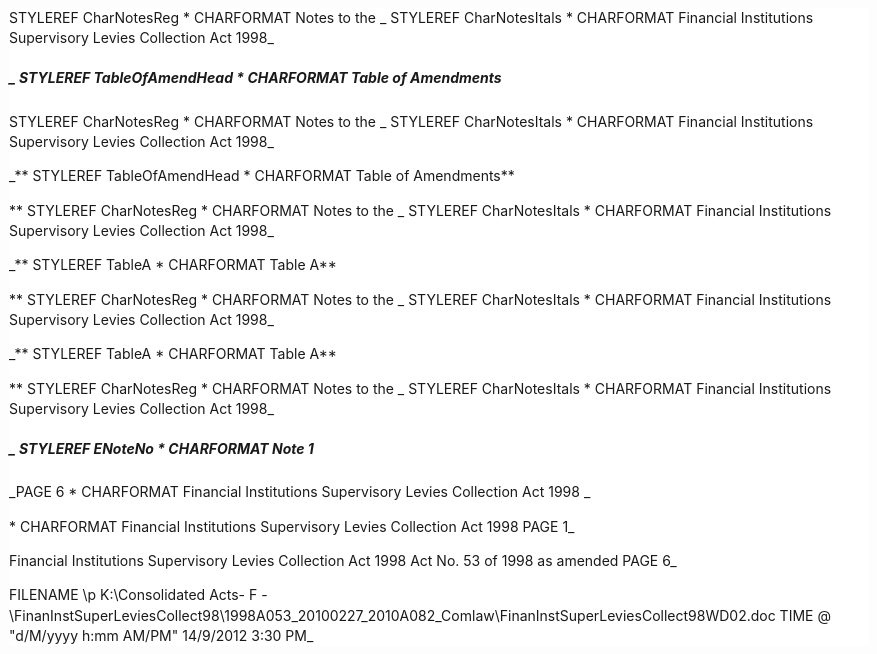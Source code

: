  STYLEREF  CharNotesReg  \* CHARFORMAT Notes to the  _ STYLEREF  CharNotesItals  \* CHARFORMAT Financial Institutions Supervisory Levies Collection Act 1998_

##### _ STYLEREF  TableOfAmendHead  \* CHARFORMAT Table of Amendments

 STYLEREF  CharNotesReg  \* CHARFORMAT Notes to the  _ STYLEREF  CharNotesItals  \* CHARFORMAT Financial Institutions Supervisory Levies Collection Act 1998_

_** STYLEREF  TableOfAmendHead  \* CHARFORMAT Table of Amendments**

** STYLEREF  CharNotesReg  \* CHARFORMAT Notes to the  _ STYLEREF  CharNotesItals  \* CHARFORMAT Financial Institutions Supervisory Levies Collection Act 1998_

_** STYLEREF  TableA \* CHARFORMAT Table A**

** STYLEREF  CharNotesReg  \* CHARFORMAT Notes to the  _ STYLEREF  CharNotesItals  \* CHARFORMAT Financial Institutions Supervisory Levies Collection Act 1998_

_** STYLEREF  TableA \* CHARFORMAT Table A**

** STYLEREF  CharNotesReg  \* CHARFORMAT Notes to the  _ STYLEREF  CharNotesItals  \* CHARFORMAT Financial Institutions Supervisory Levies Collection Act 1998_

##### _ STYLEREF  ENoteNo \* CHARFORMAT Note 1

_PAGE  6              \* CHARFORMAT Financial Institutions Supervisory Levies Collection Act 1998       _

  \* CHARFORMAT Financial Institutions Supervisory Levies Collection Act 1998                    PAGE  1_

  Financial Institutions Supervisory Levies Collection Act 1998         Act No. 53 of 1998 as amended        PAGE 6_

 FILENAME \p K:\Consolidated Acts\- F -\FinanInstSuperLeviesCollect98\1998A053_20100227_2010A082_Comlaw\FinanInstSuperLeviesCollect98WD02.doc  TIME \@ "d/M/yyyy h:mm AM/PM" 14/9/2012 3:30 PM_

